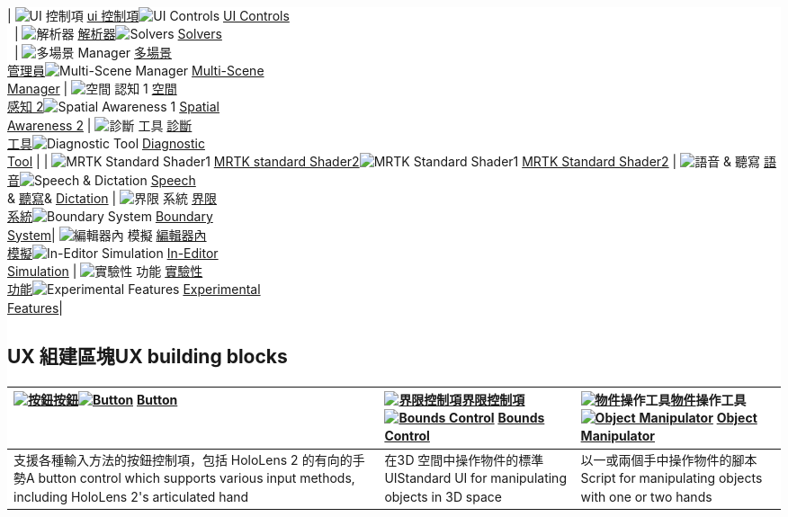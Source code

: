 | <span data-ttu-id="161b0-153">![UI 控制項 ](../images/MRTK_Icon_UIControls.png) [ui 控制項](README.md#ux-building-blocks)</span><span class="sxs-lookup"><span data-stu-id="161b0-153">![UI Controls](../images/MRTK_Icon_UIControls.png) [UI Controls](README.md#ux-building-blocks)</span></span><br/>&nbsp; | <span data-ttu-id="161b0-154">![解析器 ](../images/MRTK_Icon_Solver.png) [解析器](../ux-building-blocks/solvers/Solver.md)</span><span class="sxs-lookup"><span data-stu-id="161b0-154">![Solvers](../images/MRTK_Icon_Solver.png) [Solvers](../ux-building-blocks/solvers/Solver.md)</span></span><br/>&nbsp; | <span data-ttu-id="161b0-155">![多場景<br/> Manager ](../images/MRTK_Icon_SceneSystem.png) [多場景 <br/> 管理員](../scene-system/SceneSystemGettingStarted.md)</span><span class="sxs-lookup"><span data-stu-id="161b0-155">![Multi-Scene<br/> Manager](../images/MRTK_Icon_SceneSystem.png) [Multi-Scene<br/> Manager](../scene-system/SceneSystemGettingStarted.md)</span></span> | <span data-ttu-id="161b0-156">![空間<br/> 認知 1 ](../images/MRTK_Icon_SpatialUnderstanding.png) [空間 <br/> 感知 2](../spatial-awareness/SpatialAwarenessGettingStarted.md)</span><span class="sxs-lookup"><span data-stu-id="161b0-156">![Spatial<br/> Awareness 1](../images/MRTK_Icon_SpatialUnderstanding.png) [Spatial<br/> Awareness 2](../spatial-awareness/SpatialAwarenessGettingStarted.md)</span></span> | <span data-ttu-id="161b0-157">![診斷<br/> 工具 ](../images/MRTK_Icon_Diagnostics.png) [診斷 <br/> 工具](../diagnostics/DiagnosticsSystemGettingStarted.md)</span><span class="sxs-lookup"><span data-stu-id="161b0-157">![Diagnostic<br/> Tool](../images/MRTK_Icon_Diagnostics.png) [Diagnostic<br/> Tool](../diagnostics/DiagnosticsSystemGettingStarted.md)</span></span> |
| <span data-ttu-id="161b0-158">![MRTK Standard Shader1 ](../images/MRTK_Icon_StandardShader.png) [MRTK standard Shader2](../rendering/MRTKStandardShader.md?q=shader)</span><span class="sxs-lookup"><span data-stu-id="161b0-158">![MRTK Standard Shader1](../images/MRTK_Icon_StandardShader.png) [MRTK Standard Shader2](../rendering/MRTKStandardShader.md?q=shader)</span></span> | <span data-ttu-id="161b0-159">![語音 & 聽寫 ](../images/MRTK_Icon_VoiceCommand.png) [語音](../input/Speech.md)</span><span class="sxs-lookup"><span data-stu-id="161b0-159">![Speech & Dictation](../images/MRTK_Icon_VoiceCommand.png) [Speech](../input/Speech.md)</span></span><br/> <span data-ttu-id="161b0-160">& [聽寫](../input/Dictation.md)</span><span class="sxs-lookup"><span data-stu-id="161b0-160">& [Dictation](../input/Dictation.md)</span></span> | <span data-ttu-id="161b0-161">![界限<br/>系統 ](../images/MRTK_Icon_Boundary.png) [界限 <br/> 系統](../boundary/BoundarySystemGettingStarted.md)</span><span class="sxs-lookup"><span data-stu-id="161b0-161">![Boundary<br/>System](../images/MRTK_Icon_Boundary.png) [Boundary<br/>System](../boundary/BoundarySystemGettingStarted.md)</span></span>| <span data-ttu-id="161b0-162">![編輯器內<br/>模擬 ](../images/MRTK_Icon_InputSystem.png) [編輯器內 <br/> 模擬](../input-simulation/InputSimulationService.md)</span><span class="sxs-lookup"><span data-stu-id="161b0-162">![In-Editor<br/>Simulation](../images/MRTK_Icon_InputSystem.png) [In-Editor<br/>Simulation](../input-simulation/InputSimulationService.md)</span></span> | <span data-ttu-id="161b0-163">![實驗性<br/>功能 ](../images/MRTK_Icon_Experimental.png) [實驗性 <br/> 功能](../../contributing/ExperimentalFeatures.md)</span><span class="sxs-lookup"><span data-stu-id="161b0-163">![Experimental<br/>Features](../images/MRTK_Icon_Experimental.png) [Experimental<br/>Features](../../contributing/ExperimentalFeatures.md)</span></span>|

## <a name="ux-building-blocks"></a><span data-ttu-id="161b0-164">UX 組建區塊</span><span class="sxs-lookup"><span data-stu-id="161b0-164">UX building blocks</span></span>

|  <span data-ttu-id="161b0-165">[ ![ 按鈕](../images/Button/MRTK_Button_Main.png)](../ux-building-blocks/Button.md)[按鈕](../ux-building-blocks/Button.md)</span><span class="sxs-lookup"><span data-stu-id="161b0-165">[![Button](../images/Button/MRTK_Button_Main.png)](../ux-building-blocks/Button.md) [Button](../ux-building-blocks/Button.md)</span></span> | <span data-ttu-id="161b0-166">[ ![ 界限控制項](../images/bounds-control/MRTK_BoundsControl_Main.png)](../ux-building-blocks/BoundsControl.md)[界限控制項](../ux-building-blocks/BoundsControl.md)</span><span class="sxs-lookup"><span data-stu-id="161b0-166">[![Bounds Control](../images/bounds-control/MRTK_BoundsControl_Main.png)](../ux-building-blocks/BoundsControl.md) [Bounds Control](../ux-building-blocks/BoundsControl.md)</span></span> | <span data-ttu-id="161b0-167">[ ![ 物件](../images/manipulation-handler/MRTK_Manipulation_Main.png)](../ux-building-blocks/ObjectManipulator.md)操作工具[物件](../ux-building-blocks/ObjectManipulator.md)操作工具</span><span class="sxs-lookup"><span data-stu-id="161b0-167">[![Object Manipulator](../images/manipulation-handler/MRTK_Manipulation_Main.png)](../ux-building-blocks/ObjectManipulator.md) [Object Manipulator](../ux-building-blocks/ObjectManipulator.md)</span></span> |
|:--- | :--- | :--- |
| <span data-ttu-id="161b0-168">支援各種輸入方法的按鈕控制項，包括 HoloLens 2 的有向的手勢</span><span class="sxs-lookup"><span data-stu-id="161b0-168">A button control which supports various input methods, including HoloLens 2's articulated hand</span></span> | <span data-ttu-id="161b0-169">在3D 空間中操作物件的標準 UI</span><span class="sxs-lookup"><span data-stu-id="161b0-169">Standard UI for manipulating objects in 3D space</span></span> | <span data-ttu-id="161b0-170">以一或兩個手中操作物件的腳本</span><span class="sxs-lookup"><span data-stu-id="161b0-170">Script for manipulating objects with one or two hands</span></span> |